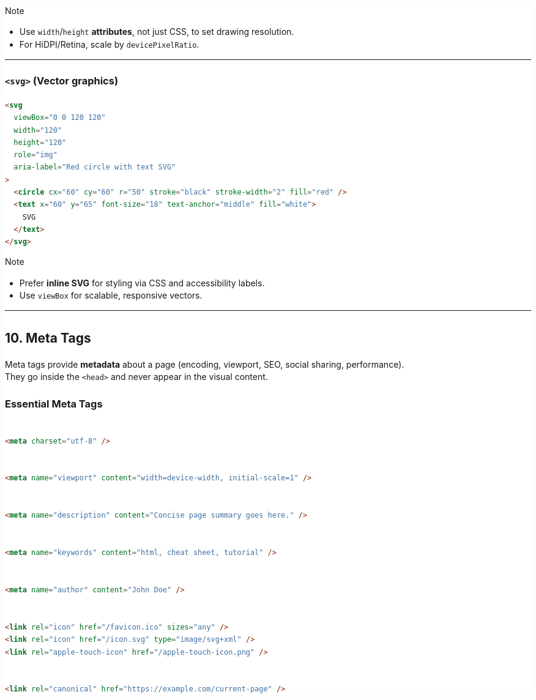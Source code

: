 > [!NOTE]
>
> - Use `width`/`height` **attributes**, not just CSS, to set drawing resolution.
> - For HiDPI/Retina, scale by `devicePixelRatio`.

---

### `<svg>` (Vector graphics)

```html
<svg
  viewBox="0 0 120 120"
  width="120"
  height="120"
  role="img"
  aria-label="Red circle with text SVG"
>
  <circle cx="60" cy="60" r="50" stroke="black" stroke-width="2" fill="red" />
  <text x="60" y="65" font-size="18" text-anchor="middle" fill="white">
    SVG
  </text>
</svg>
```

> [!NOTE]
>
> - Prefer **inline SVG** for styling via CSS and accessibility labels.
> - Use `viewBox` for scalable, responsive vectors.

---

## 10. Meta Tags

Meta tags provide **metadata** about a page (encoding, viewport, SEO, social sharing, performance).  
They go inside the `<head>` and never appear in the visual content.

### Essential Meta Tags

```html

<meta charset="utf-8" />


<meta name="viewport" content="width=device-width, initial-scale=1" />


<meta name="description" content="Concise page summary goes here." />


<meta name="keywords" content="html, cheat sheet, tutorial" />


<meta name="author" content="John Doe" />


<link rel="icon" href="/favicon.ico" sizes="any" />
<link rel="icon" href="/icon.svg" type="image/svg+xml" />
<link rel="apple-touch-icon" href="/apple-touch-icon.png" />


<link rel="canonical" href="https://example.com/current-page" />
```
